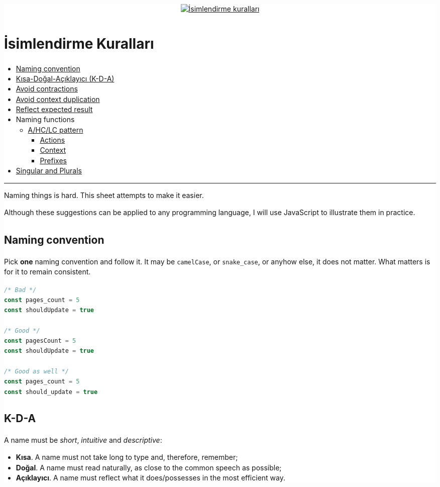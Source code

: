 <p align="center">
  <a href="https://github.com/cs101-merhabadunya/isimlendirme-kurallari">
    <img src="./naming-cheatsheet.png" alt="İsimlendirme kuralları" />
  </a>
</p>

# İsimlendirme Kuralları

- [Naming convention](#naming-convention)
- [Kısa-Doğal-Açıklayıcı (K-D-A)](#k-d-a)
- [Avoid contractions](#avoid-contractions)
- [Avoid context duplication](#avoid-context-duplication)
- [Reflect expected result](#reflect-expected-result)
- Naming functions
  - [A/HC/LC pattern](#ahclc-pattern)
    - [Actions](#actions)
    - [Context](#context)
    - [Prefixes](#prefixes)
- [Singular and Plurals](#singular-and-plurals)

---

Naming things is hard. This sheet attempts to make it easier.

Although these suggestions can be applied to any programming language, I will use JavaScript to illustrate them in practice.

## Naming convention

Pick **one** naming convention and follow it. It may be `camelCase`, or `snake_case`, or anyhow else, it does not matter. What matters is for it to remain consistent.

```js
/* Bad */
const pages_count = 5
const shouldUpdate = true

/* Good */
const pagesCount = 5
const shouldUpdate = true

/* Good as well */
const pages_count = 5
const should_update = true
```

## K-D-A

A name must be _short_, _intuitive_ and _descriptive_:

- **Kısa**. A name must not take long to type and, therefore, remember;
- **Doğal**. A name must read naturally, as close to the common speech as possible;
- **Açıklayıcı**. A name must reflect what it does/possesses in the most efficient way.
